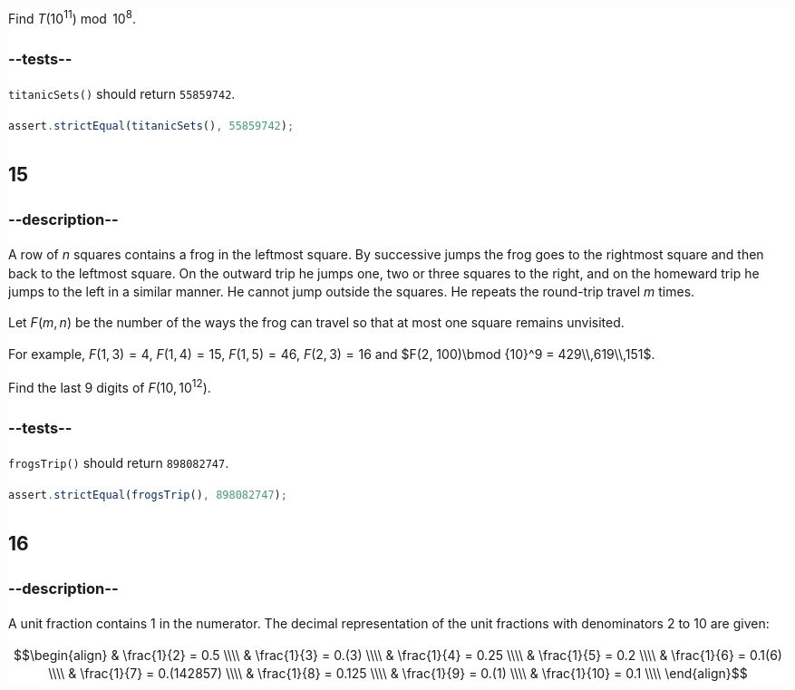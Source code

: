 Find $T({10}^{11})\bmod {10}^8$.

### --tests--

`titanicSets()` should return `55859742`.

```js
assert.strictEqual(titanicSets(), 55859742);
```

## 15

### --description--

A row of $n$ squares contains a frog in the leftmost square. By successive jumps the frog goes to the rightmost square and then back to the leftmost square. On the outward trip he jumps one, two or three squares to the right, and on the homeward trip he jumps to the left in a similar manner. He cannot jump outside the squares. He repeats the round-trip travel $m$ times.

Let $F(m, n)$ be the number of the ways the frog can travel so that at most one square remains unvisited.

For example, $F(1, 3) = 4$, $F(1, 4) = 15$, $F(1, 5) = 46$, $F(2, 3) = 16$ and $F(2, 100)\bmod {10}^9 = 429\\,619\\,151$.

Find the last 9 digits of $F(10, {10}^{12})$.

### --tests--

`frogsTrip()` should return `898082747`.

```js
assert.strictEqual(frogsTrip(), 898082747);
```

## 16

### --description--

A unit fraction contains 1 in the numerator. The decimal representation of the unit fractions with denominators 2 to 10 are given:

$$\begin{align}
  & \frac{1}{2}  = 0.5 \\\\
  & \frac{1}{3}  = 0.(3) \\\\
  & \frac{1}{4}  = 0.25 \\\\
  & \frac{1}{5}  = 0.2 \\\\
  & \frac{1}{6}  = 0.1(6) \\\\
  & \frac{1}{7}  = 0.(142857) \\\\
  & \frac{1}{8}  = 0.125 \\\\
  & \frac{1}{9}  = 0.(1) \\\\
  & \frac{1}{10} = 0.1 \\\\
\end{align}$$

